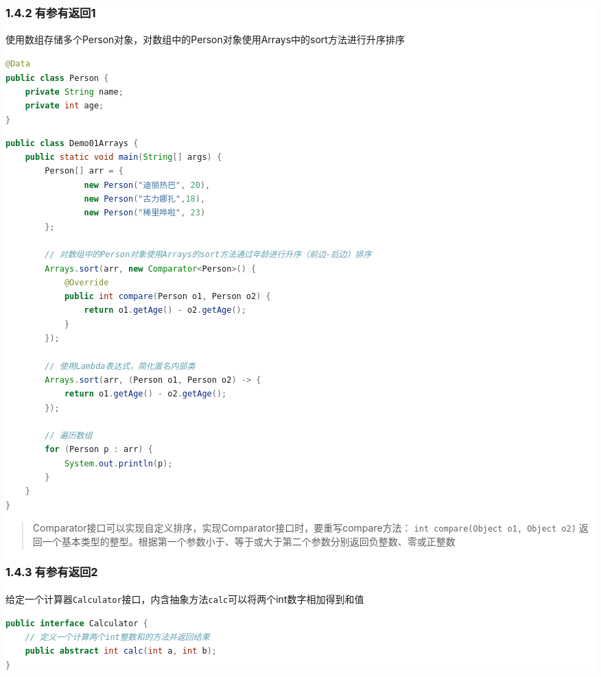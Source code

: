 ### 1.4.2 有参有返回1

使用数组存储多个Person对象，对数组中的Person对象使用Arrays中的sort方法进行升序排序

```java
@Data
public class Person {
    private String name;
    private int age;
}
```

```java
public class Demo01Arrays {
    public static void main(String[] args) {
        Person[] arr = {
                new Person("迪丽热巴", 20),
                new Person("古力娜扎",18),
                new Person("稀里哗啦", 23)
        };

        // 对数组中的Person对象使用Arrays的sort方法通过年龄进行升序（前边-后边）排序
        Arrays.sort(arr, new Comparator<Person>() {
            @Override
            public int compare(Person o1, Person o2) {
                return o1.getAge() - o2.getAge();
            }
        });

        // 使用Lambda表达式，简化匿名内部类
        Arrays.sort(arr, (Person o1, Person o2) -> {
            return o1.getAge() - o2.getAge();
        });

        // 遍历数组
        for (Person p : arr) {
            System.out.println(p);
        }
    }
}
```

> Comparator接口可以实现自定义排序，实现Comparator接口时，要重写compare方法：
> `int compare(Object o1, Object o2)` 返回一个基本类型的整型。根据第一个参数小于、等于或大于第二个参数分别返回负整数、零或正整数

### 1.4.3 有参有返回2

给定一个计算器`Calculator`接口，内含抽象方法`calc`可以将两个int数字相加得到和值

```java
public interface Calculator {
    // 定义一个计算两个int整数和的方法并返回结果
    public abstract int calc(int a, int b);
}
```
